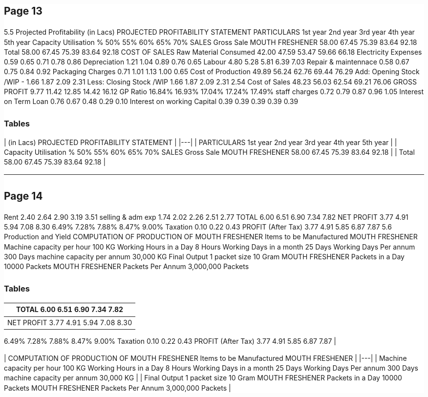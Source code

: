 
## Page 13

5.5 Projected Profitability (in Lacs) PROJECTED PROFITABILITY STATEMENT PARTICULARS 1st year 2nd year 3rd year 4th year 5th year Capacity Utilisation % 50% 55% 60% 65% 70% SALES Gross Sale MOUTH FRESHENER 58.00 67.45 75.39 83.64 92.18 Total 58.00 67.45 75.39 83.64 92.18 COST OF SALES Raw Material Consumed 42.00 47.59 53.47 59.66 66.18 Electricity Expenses 0.59 0.65 0.71 0.78 0.86 Depreciation 1.21 1.04 0.89 0.76 0.65 Labour 4.80 5.28 5.81 6.39 7.03 Repair & maintennace 0.58 0.67 0.75 0.84 0.92 Packaging Charges 0.71 1.01 1.13 1.00 0.65 Cost of Production 49.89 56.24 62.76 69.44 76.29 Add: Opening Stock /WIP - 1.66 1.87 2.09 2.31 Less: Closing Stock /WIP 1.66 1.87 2.09 2.31 2.54 Cost of Sales 48.23 56.03 62.54 69.21 76.06 GROSS PROFIT 9.77 11.42 12.85 14.42 16.12 GP Ratio 16.84% 16.93% 17.04% 17.24% 17.49% staff charges 0.72 0.79 0.87 0.96 1.05 Interest on Term Loan 0.76 0.67 0.48 0.29 0.10 Interest on working Capital 0.39 0.39 0.39 0.39 0.39

### Tables

| (in Lacs)
PROJECTED PROFITABILITY STATEMENT |
|---|
| PARTICULARS 1st year 2nd year 3rd year 4th year 5th year |
| Capacity Utilisation % 50% 55% 60% 65% 70%
SALES
Gross Sale
MOUTH FRESHENER 58.00 67.45 75.39 83.64 92.18 |
| Total 58.00 67.45 75.39 83.64 92.18 |

---

## Page 14

Rent 2.40 2.64 2.90 3.19 3.51 selling & adm exp 1.74 2.02 2.26 2.51 2.77 TOTAL 6.00 6.51 6.90 7.34 7.82 NET PROFIT 3.77 4.91 5.94 7.08 8.30 6.49% 7.28% 7.88% 8.47% 9.00% Taxation 0.10 0.22 0.43 PROFIT (After Tax) 3.77 4.91 5.85 6.87 7.87 5.6 Production and Yield COMPUTATION OF PRODUCTION OF MOUTH FRESHENER Items to be Manufactured MOUTH FRESHENER Machine capacity per hour 100 KG Working Hours in a Day 8 Hours Working Days in a month 25 Days Working Days Per annum 300 Days machine capacity per annum 30,000 KG Final Output 1 packet size 10 Gram MOUTH FRESHENER Packets in a Day 10000 Packets MOUTH FRESHENER Packets Per Annum 3,000,000 Packets

### Tables

| TOTAL 6.00 6.51 6.90 7.34 7.82 |
|---|
| NET PROFIT 3.77 4.91 5.94 7.08 8.30
6.49% 7.28% 7.88% 8.47% 9.00%
Taxation 0.10 0.22 0.43
PROFIT (After Tax) 3.77 4.91 5.85 6.87 7.87 |

| COMPUTATION OF PRODUCTION OF MOUTH FRESHENER
Items to be Manufactured
MOUTH FRESHENER |
|---|
| Machine capacity per hour 100 KG
Working Hours in a Day 8 Hours
Working Days in a month 25 Days
Working Days Per annum 300 Days
machine capacity per annum 30,000 KG |
| Final Output
1 packet size 10 Gram
MOUTH FRESHENER Packets in a Day 10000 Packets
MOUTH FRESHENER Packets Per Annum 3,000,000 Packets |
